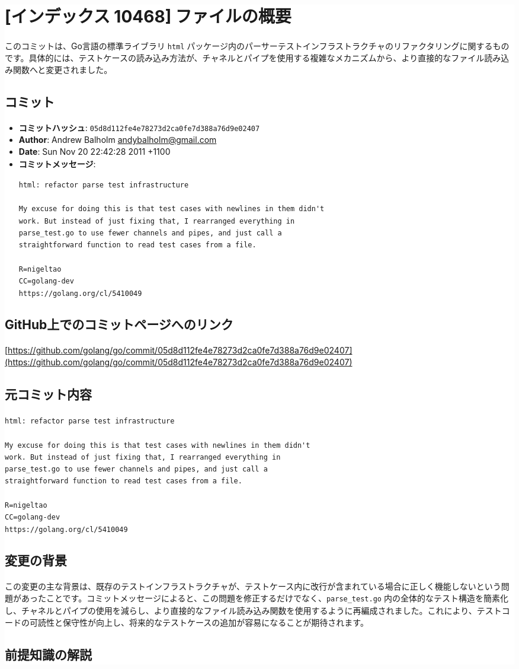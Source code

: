# [インデックス 10468] ファイルの概要

このコミットは、Go言語の標準ライブラリ `html` パッケージ内のパーサーテストインフラストラクチャのリファクタリングに関するものです。具体的には、テストケースの読み込み方法が、チャネルとパイプを使用する複雑なメカニズムから、より直接的なファイル読み込み関数へと変更されました。

## コミット

- **コミットハッシュ**: `05d8d112fe4e78273d2ca0fe7d388a76d9e02407`
- **Author**: Andrew Balholm <andybalholm@gmail.com>
- **Date**: Sun Nov 20 22:42:28 2011 +1100
- **コミットメッセージ**:
    ```
    html: refactor parse test infrastructure

    My excuse for doing this is that test cases with newlines in them didn't
    work. But instead of just fixing that, I rearranged everything in
    parse_test.go to use fewer channels and pipes, and just call a
    straightforward function to read test cases from a file.

    R=nigeltao
    CC=golang-dev
    https://golang.org/cl/5410049
    ```

## GitHub上でのコミットページへのリンク

[https://github.com/golang/go/commit/05d8d112fe4e78273d2ca0fe7d388a76d9e02407](https://github.com/golang/go/commit/05d8d112fe4e78273d2ca0fe7d388a76d9e02407)

## 元コミット内容

```
html: refactor parse test infrastructure

My excuse for doing this is that test cases with newlines in them didn't
work. But instead of just fixing that, I rearranged everything in
parse_test.go to use fewer channels and pipes, and just call a
straightforward function to read test cases from a file.

R=nigeltao
CC=golang-dev
https://golang.org/cl/5410049
```

## 変更の背景

この変更の主な背景は、既存のテストインフラストラクチャが、テストケース内に改行が含まれている場合に正しく機能しないという問題があったことです。コミットメッセージによると、この問題を修正するだけでなく、`parse_test.go` 内の全体的なテスト構造を簡素化し、チャネルとパイプの使用を減らし、より直接的なファイル読み込み関数を使用するように再編成されました。これにより、テストコードの可読性と保守性が向上し、将来的なテストケースの追加が容易になることが期待されます。

## 前提知識の解説
